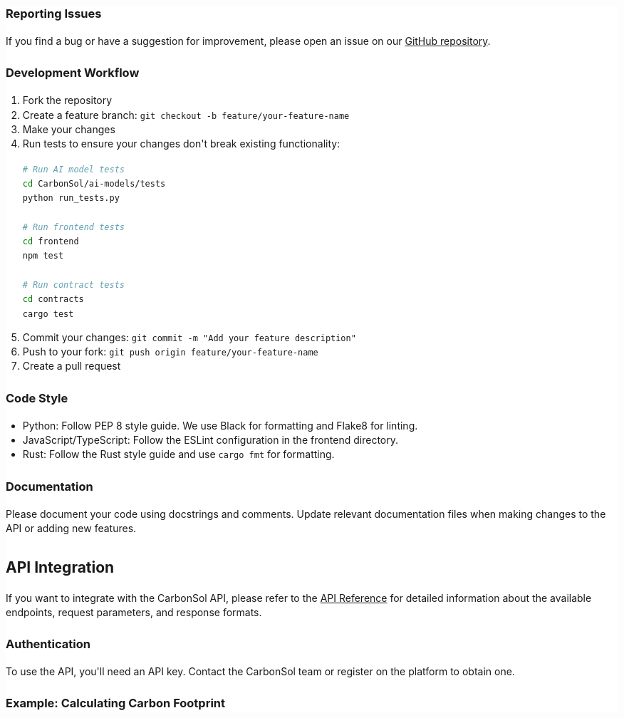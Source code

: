 ### Reporting Issues

If you find a bug or have a suggestion for improvement, please open an issue on our [GitHub repository](https://github.com/CarbonSol/CarbonSol/issues).

### Development Workflow

1. Fork the repository
2. Create a feature branch: `git checkout -b feature/your-feature-name`
3. Make your changes
4. Run tests to ensure your changes don't break existing functionality:
   ```bash
   # Run AI model tests
   cd CarbonSol/ai-models/tests
   python run_tests.py
   
   # Run frontend tests
   cd frontend
   npm test
   
   # Run contract tests
   cd contracts
   cargo test
   ```
5. Commit your changes: `git commit -m "Add your feature description"`
6. Push to your fork: `git push origin feature/your-feature-name`
7. Create a pull request

### Code Style

- Python: Follow PEP 8 style guide. We use Black for formatting and Flake8 for linting.
- JavaScript/TypeScript: Follow the ESLint configuration in the frontend directory.
- Rust: Follow the Rust style guide and use `cargo fmt` for formatting.

### Documentation

Please document your code using docstrings and comments. Update relevant documentation files when making changes to the API or adding new features.

## API Integration

If you want to integrate with the CarbonSol API, please refer to the [API Reference](api_reference.md) for detailed information about the available endpoints, request parameters, and response formats.

### Authentication

To use the API, you'll need an API key. Contact the CarbonSol team or register on the platform to obtain one.

### Example: Calculating Carbon Footprint
